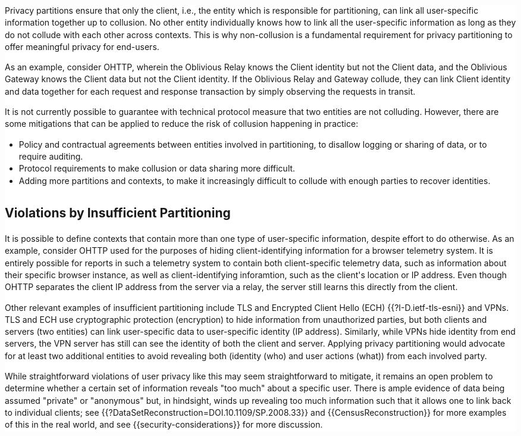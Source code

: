 Privacy partitions ensure that only the client, i.e., the entity which is responsible for partitioning,
can link all user-specific information together up to collusion. No other entity individually
knows how to link all the user-specific information as long as they do not collude with each other
across contexts. This is why non-collusion is a fundamental requirement for privacy partitioning
to offer meaningful privacy for end-users.

As an example, consider OHTTP, wherein the Oblivious Relay knows the Client identity but not
the Client data, and the Oblivious Gateway knows the Client data but not the Client identity.
If the Oblivious Relay and Gateway collude, they can link Client identity and data together
for each request and response transaction by simply observing the requests in transit.

It is not currently possible to guarantee with technical protocol measure that two
entities are not colluding. However, there are some mitigations that can be applied
to reduce the risk of collusion happening in practice:

- Policy and contractual agreements between entities involved in partitioning, to disallow
logging or sharing of data, or to require auditing.
- Protocol requirements to make collusion or data sharing more difficult.
- Adding more partitions and contexts, to make it increasingly difficult to collude with
enough parties to recover identities.

## Violations by Insufficient Partitioning

It is possible to define contexts that contain more than one type of user-specific information,
despite effort to do otherwise. As an example, consider OHTTP used for the purposes of hiding
client-identifying information for a browser telemetry system. It is entirely possible for reports
in such a telemetry system to contain both client-specific telemetry data, such as information
about their specific browser instance, as well as client-identifying inforamtion, such as the client's
location or IP address. Even though OHTTP separates the client IP address from the server via
a relay, the server still learns this directly from the client.

Other relevant examples of insufficient partitioning include TLS and Encrypted Client Hello (ECH) {{?I-D.ietf-tls-esni}}
and VPNs. TLS and ECH use cryptographic protection (encryption) to hide information from unauthorized parties,
but both clients and servers (two entities) can link user-specific data to user-specific identity (IP address).
Similarly, while VPNs hide identity from end servers, the VPN server has still can see the identity of both the
client and server. Applying privacy partitioning would advocate for at least two additional entities to avoid
revealing both (identity (who) and user actions (what)) from each involved party.

While straightforward violations of user privacy like this may seem straightforward to mitigate, it
remains an open problem to determine whether a certain set of information reveals "too much" about a
specific user. There is ample evidence of data being assumed "private" or "anonymous" but, in hindsight,
winds up revealing too much information such that it allows one to link back to individual
clients; see {{?DataSetReconstruction=DOI.10.1109/SP.2008.33}} and {{CensusReconstruction}}
for more examples of this in the real world, and see {{security-considerations}} for more discussion.
